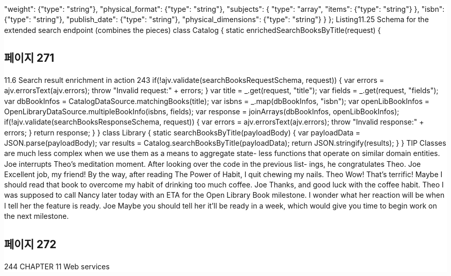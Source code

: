 "weight": {"type": "string"},
"physical_format": {"type": "string"},
"subjects": {
"type": "array",
"items": {"type": "string"}
},
"isbn": {"type": "string"},
"publish_date": {"type": "string"},
"physical_dimensions": {"type": "string"}
}
};
Listing11.25 Schema for the extended search endpoint (combines the pieces)
class Catalog {
static enrichedSearchBooksByTitle(request) {

## 페이지 271

11.6 Search result enrichment in action 243
if(!ajv.validate(searchBooksRequestSchema, request)) {
var errors = ajv.errorsText(ajv.errors);
throw "Invalid request:" + errors;
}
var title = _.get(request, "title");
var fields = _.get(request, "fields");
var dbBookInfos = CatalogDataSource.matchingBooks(title);
var isbns = _.map(dbBookInfos, "isbn");
var openLibBookInfos =
OpenLibraryDataSource.multipleBookInfo(isbns, fields);
var response = joinArrays(dbBookInfos, openLibBookInfos);
if(!ajv.validate(searchBooksResponseSchema, request)) {
var errors = ajv.errorsText(ajv.errors);
throw "Invalid response:" + errors;
}
return response;
}
}
class Library {
static searchBooksByTitle(payloadBody) {
var payloadData = JSON.parse(payloadBody);
var results = Catalog.searchBooksByTitle(payloadData);
return JSON.stringify(results);
}
}
TIP Classes are much less complex when we use them as a means to aggregate state-
less functions that operate on similar domain entities.
Joe interrupts Theo’s meditation moment. After looking over the code in the previous list-
ings, he congratulates Theo.
Joe Excellent job, my friend! By the way, after reading The Power of Habit, I quit
chewing my nails.
Theo Wow! That’s terrific! Maybe I should read that book to overcome my habit of
drinking too much coffee.
Joe Thanks, and good luck with the coffee habit.
Theo I was supposed to call Nancy later today with an ETA for the Open Library
Book milestone. I wonder what her reaction will be when I tell her the feature
is ready.
Joe Maybe you should tell her it’ll be ready in a week, which would give you time to
begin work on the next milestone.

## 페이지 272

244 CHAPTER 11 Web services
